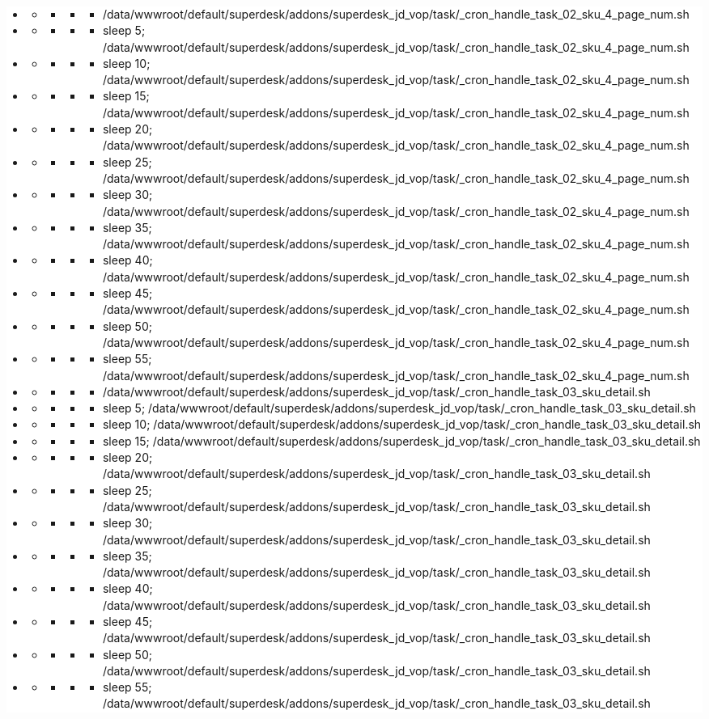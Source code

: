

* * * * * /data/wwwroot/default/superdesk/addons/superdesk_jd_vop/task/_cron_handle_task_02_sku_4_page_num.sh
* * * * * sleep 5; /data/wwwroot/default/superdesk/addons/superdesk_jd_vop/task/_cron_handle_task_02_sku_4_page_num.sh
* * * * * sleep 10; /data/wwwroot/default/superdesk/addons/superdesk_jd_vop/task/_cron_handle_task_02_sku_4_page_num.sh
* * * * * sleep 15; /data/wwwroot/default/superdesk/addons/superdesk_jd_vop/task/_cron_handle_task_02_sku_4_page_num.sh
* * * * * sleep 20; /data/wwwroot/default/superdesk/addons/superdesk_jd_vop/task/_cron_handle_task_02_sku_4_page_num.sh
* * * * * sleep 25; /data/wwwroot/default/superdesk/addons/superdesk_jd_vop/task/_cron_handle_task_02_sku_4_page_num.sh
* * * * * sleep 30; /data/wwwroot/default/superdesk/addons/superdesk_jd_vop/task/_cron_handle_task_02_sku_4_page_num.sh
* * * * * sleep 35; /data/wwwroot/default/superdesk/addons/superdesk_jd_vop/task/_cron_handle_task_02_sku_4_page_num.sh
* * * * * sleep 40; /data/wwwroot/default/superdesk/addons/superdesk_jd_vop/task/_cron_handle_task_02_sku_4_page_num.sh
* * * * * sleep 45; /data/wwwroot/default/superdesk/addons/superdesk_jd_vop/task/_cron_handle_task_02_sku_4_page_num.sh
* * * * * sleep 50; /data/wwwroot/default/superdesk/addons/superdesk_jd_vop/task/_cron_handle_task_02_sku_4_page_num.sh
* * * * * sleep 55; /data/wwwroot/default/superdesk/addons/superdesk_jd_vop/task/_cron_handle_task_02_sku_4_page_num.sh



* * * * * /data/wwwroot/default/superdesk/addons/superdesk_jd_vop/task/_cron_handle_task_03_sku_detail.sh
* * * * * sleep 5; /data/wwwroot/default/superdesk/addons/superdesk_jd_vop/task/_cron_handle_task_03_sku_detail.sh
* * * * * sleep 10; /data/wwwroot/default/superdesk/addons/superdesk_jd_vop/task/_cron_handle_task_03_sku_detail.sh
* * * * * sleep 15; /data/wwwroot/default/superdesk/addons/superdesk_jd_vop/task/_cron_handle_task_03_sku_detail.sh
* * * * * sleep 20; /data/wwwroot/default/superdesk/addons/superdesk_jd_vop/task/_cron_handle_task_03_sku_detail.sh
* * * * * sleep 25; /data/wwwroot/default/superdesk/addons/superdesk_jd_vop/task/_cron_handle_task_03_sku_detail.sh
* * * * * sleep 30; /data/wwwroot/default/superdesk/addons/superdesk_jd_vop/task/_cron_handle_task_03_sku_detail.sh
* * * * * sleep 35; /data/wwwroot/default/superdesk/addons/superdesk_jd_vop/task/_cron_handle_task_03_sku_detail.sh
* * * * * sleep 40; /data/wwwroot/default/superdesk/addons/superdesk_jd_vop/task/_cron_handle_task_03_sku_detail.sh
* * * * * sleep 45; /data/wwwroot/default/superdesk/addons/superdesk_jd_vop/task/_cron_handle_task_03_sku_detail.sh
* * * * * sleep 50; /data/wwwroot/default/superdesk/addons/superdesk_jd_vop/task/_cron_handle_task_03_sku_detail.sh
* * * * * sleep 55; /data/wwwroot/default/superdesk/addons/superdesk_jd_vop/task/_cron_handle_task_03_sku_detail.sh
